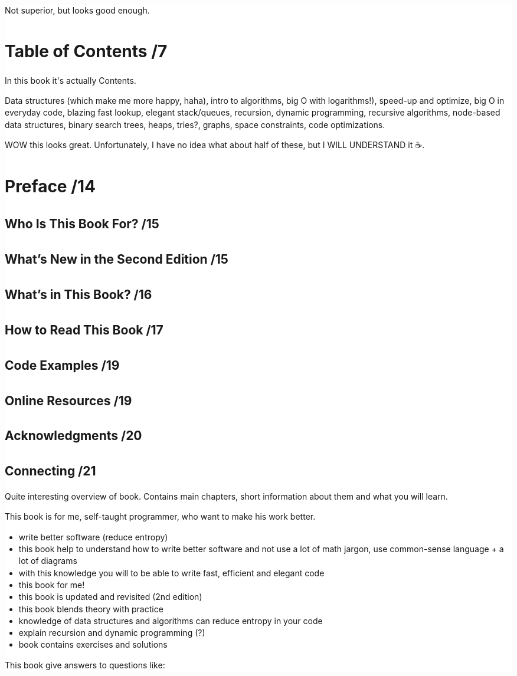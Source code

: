 Not superior, but looks good enough.

# Table of Contents /7

In this book it's actually Contents.

Data structures (which make me more happy, haha), intro to algorithms, big O
with logarithms!), speed-up and optimize, big O in everyday code, blazing fast
lookup, elegant stack/queues, recursion, dynamic programming, recursive
algorithms, node-based data structures, binary search trees, heaps, tries?,
graphs, space constraints, code optimizations.

WOW this looks great. Unfortunately, I have no idea what about half of these,
but I WILL UNDERSTAND it ☕.

# Preface /14
## Who Is This Book For? /15
## What’s New in the Second Edition /15
## What’s in This Book? /16
## How to Read This Book /17
## Code Examples /19
## Online Resources /19
## Acknowledgments /20
## Connecting /21

Quite interesting overview of book. Contains main chapters, short information
about them and what you will learn.

This book is for me, self-taught programmer, who want to make his work better.

-   write better software (reduce entropy)
-   this book help to understand how to write better software and not use a lot of
    math jargon, use common-sense language + a lot of diagrams
-   with this knowledge you will to be able to write fast, efficient and elegant
    code
-   this book for me!
-   this book is updated and revisited (2nd edition)
-   this book blends theory with practice
-   knowledge of data structures and algorithms can reduce entropy in your code
-   explain recursion and dynamic programming (?)
-   book contains exercises and solutions

This book give answers to questions like:
